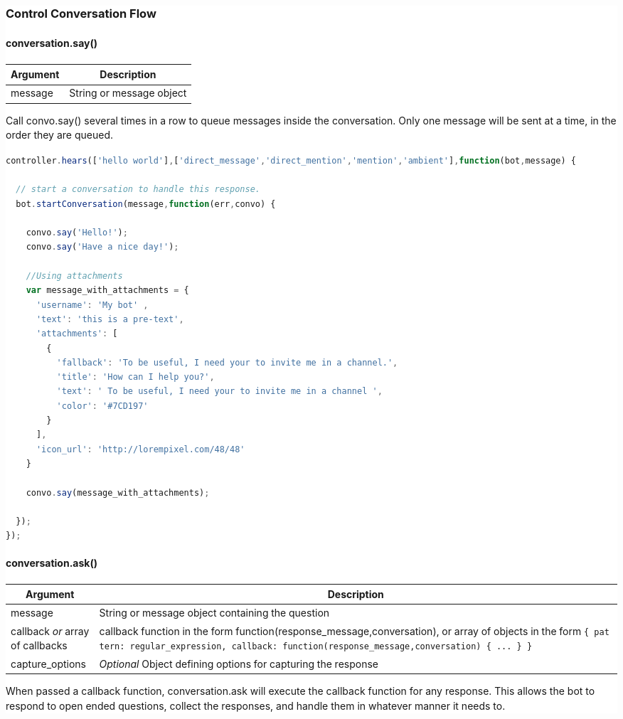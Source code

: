 
### Control Conversation Flow

#### conversation.say()
| Argument | Description
|---  |---
| message   | String or message object

Call convo.say() several times in a row to queue messages inside the conversation. Only one message will be sent at a time, in the order they are queued.

```javascript
controller.hears(['hello world'],['direct_message','direct_mention','mention','ambient'],function(bot,message) {

  // start a conversation to handle this response.
  bot.startConversation(message,function(err,convo) {

    convo.say('Hello!');
    convo.say('Have a nice day!');

    //Using attachments
    var message_with_attachments = {
      'username': 'My bot' ,
      'text': 'this is a pre-text',
      'attachments': [
        {
          'fallback': 'To be useful, I need your to invite me in a channel.',
          'title': 'How can I help you?',
          'text': ' To be useful, I need your to invite me in a channel ',
          'color': '#7CD197'
        }
      ],
      'icon_url': 'http://lorempixel.com/48/48'
    }

    convo.say(message_with_attachments);

  });
});
```

#### conversation.ask()
| Argument | Description
|---  |---
| message   | String or message object containing the question
| callback _or_ array of callbacks   | callback function in the form function(response_message,conversation), or array of objects in the form ``{ pattern: regular_expression, callback: function(response_message,conversation) { ... } }``
| capture_options | _Optional_ Object defining options for capturing the response

When passed a callback function, conversation.ask will execute the callback function for any response.
This allows the bot to respond to open ended questions, collect the responses, and handle them in whatever
manner it needs to.
